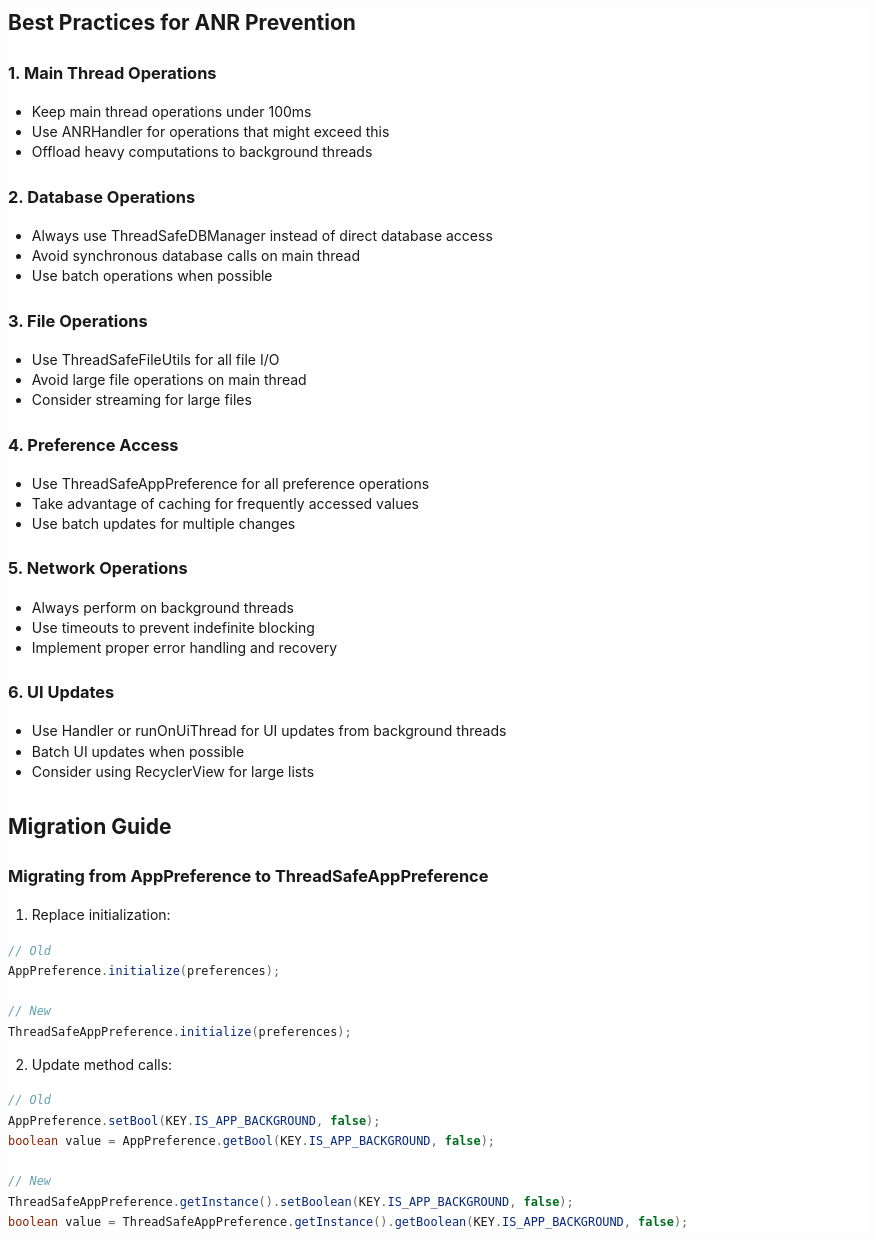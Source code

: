 ## Best Practices for ANR Prevention

### 1. Main Thread Operations
- Keep main thread operations under 100ms
- Use ANRHandler for operations that might exceed this
- Offload heavy computations to background threads

### 2. Database Operations
- Always use ThreadSafeDBManager instead of direct database access
- Avoid synchronous database calls on main thread
- Use batch operations when possible

### 3. File Operations
- Use ThreadSafeFileUtils for all file I/O
- Avoid large file operations on main thread
- Consider streaming for large files

### 4. Preference Access
- Use ThreadSafeAppPreference for all preference operations
- Take advantage of caching for frequently accessed values
- Use batch updates for multiple changes

### 5. Network Operations
- Always perform on background threads
- Use timeouts to prevent indefinite blocking
- Implement proper error handling and recovery

### 6. UI Updates
- Use Handler or runOnUiThread for UI updates from background threads
- Batch UI updates when possible
- Consider using RecyclerView for large lists

## Migration Guide

### Migrating from AppPreference to ThreadSafeAppPreference

1. Replace initialization:
```java
// Old
AppPreference.initialize(preferences);

// New
ThreadSafeAppPreference.initialize(preferences);
```

2. Update method calls:
```java
// Old
AppPreference.setBool(KEY.IS_APP_BACKGROUND, false);
boolean value = AppPreference.getBool(KEY.IS_APP_BACKGROUND, false);

// New
ThreadSafeAppPreference.getInstance().setBoolean(KEY.IS_APP_BACKGROUND, false);
boolean value = ThreadSafeAppPreference.getInstance().getBoolean(KEY.IS_APP_BACKGROUND, false);
```
